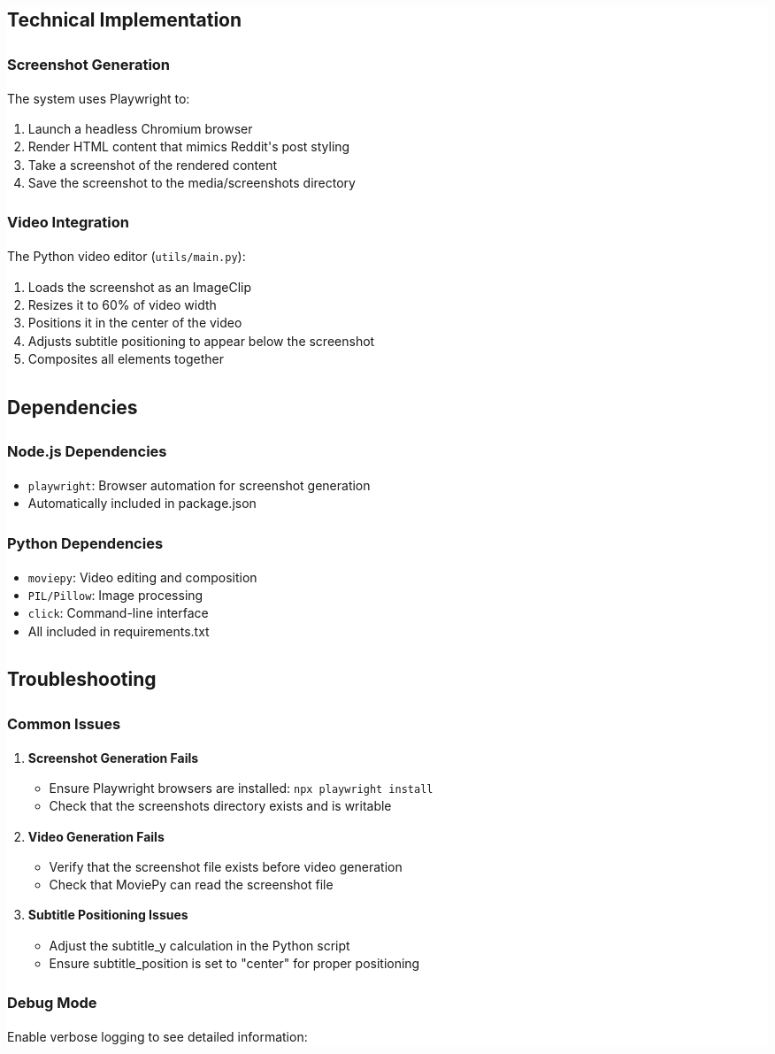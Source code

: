 ## Technical Implementation

### Screenshot Generation

The system uses Playwright to:
1. Launch a headless Chromium browser
2. Render HTML content that mimics Reddit's post styling
3. Take a screenshot of the rendered content
4. Save the screenshot to the media/screenshots directory

### Video Integration

The Python video editor (`utils/main.py`):
1. Loads the screenshot as an ImageClip
2. Resizes it to 60% of video width
3. Positions it in the center of the video
4. Adjusts subtitle positioning to appear below the screenshot
5. Composites all elements together

## Dependencies

### Node.js Dependencies
- `playwright`: Browser automation for screenshot generation
- Automatically included in package.json

### Python Dependencies
- `moviepy`: Video editing and composition
- `PIL/Pillow`: Image processing
- `click`: Command-line interface
- All included in requirements.txt

## Troubleshooting

### Common Issues

1. **Screenshot Generation Fails**
   - Ensure Playwright browsers are installed: `npx playwright install`
   - Check that the screenshots directory exists and is writable

2. **Video Generation Fails**
   - Verify that the screenshot file exists before video generation
   - Check that MoviePy can read the screenshot file

3. **Subtitle Positioning Issues**
   - Adjust the subtitle_y calculation in the Python script
   - Ensure subtitle_position is set to "center" for proper positioning

### Debug Mode

Enable verbose logging to see detailed information:
